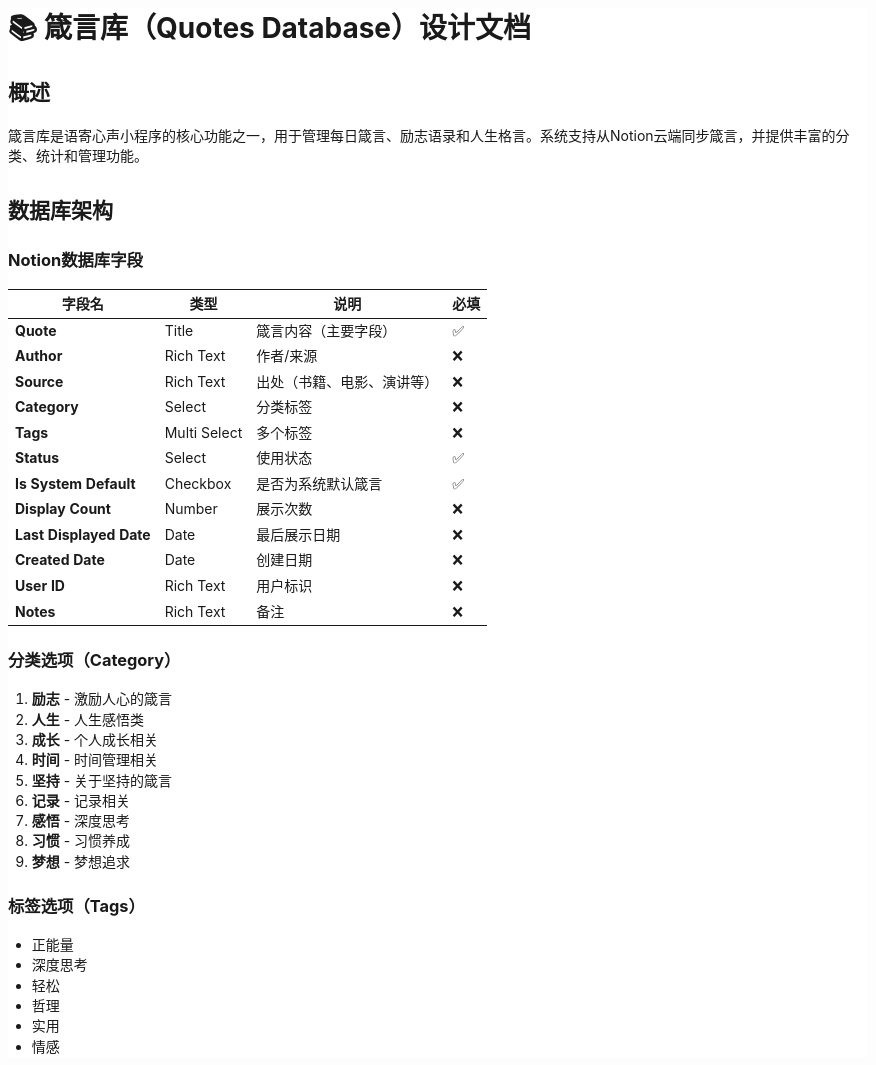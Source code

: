 # 📚 箴言库（Quotes Database）设计文档

## 概述

箴言库是语寄心声小程序的核心功能之一，用于管理每日箴言、励志语录和人生格言。系统支持从Notion云端同步箴言，并提供丰富的分类、统计和管理功能。

## 数据库架构

### Notion数据库字段

| 字段名 | 类型 | 说明 | 必填 |
|--------|------|------|------|
| **Quote** | Title | 箴言内容（主要字段） | ✅ |
| **Author** | Rich Text | 作者/来源 | ❌ |
| **Source** | Rich Text | 出处（书籍、电影、演讲等） | ❌ |
| **Category** | Select | 分类标签 | ❌ |
| **Tags** | Multi Select | 多个标签 | ❌ |
| **Status** | Select | 使用状态 | ✅ |
| **Is System Default** | Checkbox | 是否为系统默认箴言 | ✅ |
| **Display Count** | Number | 展示次数 | ❌ |
| **Last Displayed Date** | Date | 最后展示日期 | ❌ |
| **Created Date** | Date | 创建日期 | ❌ |
| **User ID** | Rich Text | 用户标识 | ❌ |
| **Notes** | Rich Text | 备注 | ❌ |

### 分类选项（Category）

1. **励志** - 激励人心的箴言
2. **人生** - 人生感悟类
3. **成长** - 个人成长相关
4. **时间** - 时间管理相关
5. **坚持** - 关于坚持的箴言
6. **记录** - 记录相关
7. **感悟** - 深度思考
8. **习惯** - 习惯养成
9. **梦想** - 梦想追求

### 标签选项（Tags）

- 正能量
- 深度思考
- 轻松
- 哲理
- 实用
- 情感
